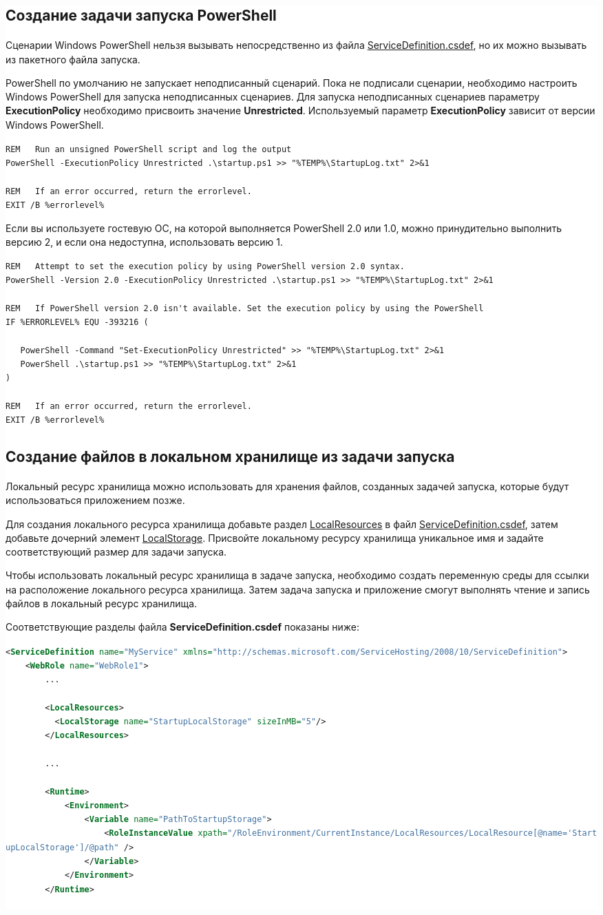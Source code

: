 ## Создание задачи запуска PowerShell

Сценарии Windows PowerShell нельзя вызывать непосредственно из файла [ServiceDefinition.csdef], но их можно вызывать из пакетного файла запуска.

PowerShell по умолчанию не запускает неподписанный сценарий. Пока не подписали сценарии, необходимо настроить Windows PowerShell для запуска неподписанных сценариев. Для запуска неподписанных сценариев параметру **ExecutionPolicy** необходимо присвоить значение **Unrestricted**. Используемый параметр **ExecutionPolicy** зависит от версии Windows PowerShell.

    REM   Run an unsigned PowerShell script and log the output
    PowerShell -ExecutionPolicy Unrestricted .\startup.ps1 >> "%TEMP%\StartupLog.txt" 2>&1
        
    REM   If an error occurred, return the errorlevel.
    EXIT /B %errorlevel%


Если вы используете гостевую ОС, на которой выполняется PowerShell 2.0 или 1.0, можно принудительно выполнить версию 2, и если она недоступна, использовать версию 1.

    REM   Attempt to set the execution policy by using PowerShell version 2.0 syntax.
    PowerShell -Version 2.0 -ExecutionPolicy Unrestricted .\startup.ps1 >> "%TEMP%\StartupLog.txt" 2>&1

    REM   If PowerShell version 2.0 isn't available. Set the execution policy by using the PowerShell
    IF %ERRORLEVEL% EQU -393216 (

       PowerShell -Command "Set-ExecutionPolicy Unrestricted" >> "%TEMP%\StartupLog.txt" 2>&1
       PowerShell .\startup.ps1 >> "%TEMP%\StartupLog.txt" 2>&1
    )

    REM   If an error occurred, return the errorlevel.
    EXIT /B %errorlevel%

## Создание файлов в локальном хранилище из задачи запуска

Локальный ресурс хранилища можно использовать для хранения файлов, созданных задачей запуска, которые будут использоваться приложением позже.

Для создания локального ресурса хранилища добавьте раздел [LocalResources] в файл [ServiceDefinition.csdef], затем добавьте дочерний элемент [LocalStorage]. Присвойте локальному ресурсу хранилища уникальное имя и задайте соответствующий размер для задачи запуска.

Чтобы использовать локальный ресурс хранилища в задаче запуска, необходимо создать переменную среды для ссылки на расположение локального ресурса хранилища. Затем задача запуска и приложение смогут выполнять чтение и запись файлов в локальный ресурс хранилища.

Соответствующие разделы файла **ServiceDefinition.csdef** показаны ниже:

```xml
<ServiceDefinition name="MyService" xmlns="http://schemas.microsoft.com/ServiceHosting/2008/10/ServiceDefinition">
    <WebRole name="WebRole1">
        ...
        
        <LocalResources>
          <LocalStorage name="StartupLocalStorage" sizeInMB="5"/>
        </LocalResources>
        
        ...
        
        <Runtime>
            <Environment>
                <Variable name="PathToStartupStorage">
                    <RoleInstanceValue xpath="/RoleEnvironment/CurrentInstance/LocalResources/LocalResource[@name='StartupLocalStorage']/@path" />
                </Variable>
            </Environment>
        </Runtime>
        
```

[ServiceDefinition.csdef]: cloud-services-model-and-package.md#csdef
[Task]: https://msdn.microsoft.com/library/azure/gg557552.aspx#Task
[Runtime]: https://msdn.microsoft.com/library/azure/gg557552.aspx#Runtime
[Startup]: https://msdn.microsoft.com/library/azure/gg557552.aspx#Startup
[Runtime]: https://msdn.microsoft.com/library/azure/gg557552.aspx#Runtime
[Environment]: https://msdn.microsoft.com/library/azure/gg557552.aspx#Environment
[Variable]: https://msdn.microsoft.com/library/azure/gg557552.aspx#Variable
[RoleInstanceValue]: https://msdn.microsoft.com/library/azure/gg557552.aspx#RoleInstanceValue
[RoleEnvironment]: https://msdn.microsoft.com/library/azure/microsoft.windowsazure.serviceruntime.roleenvironment.aspx
[Endpoints]: https://msdn.microsoft.com/library/azure/gg557552.aspx#Endpoints
[LocalStorage]: https://msdn.microsoft.com/library/azure/gg557552.aspx#LocalStorage
[LocalResources]: https://msdn.microsoft.com/library/azure/gg557552.aspx#LocalResources
[RoleInstanceValue]: https://msdn.microsoft.com/library/azure/gg557552.aspx#RoleInstanceValue